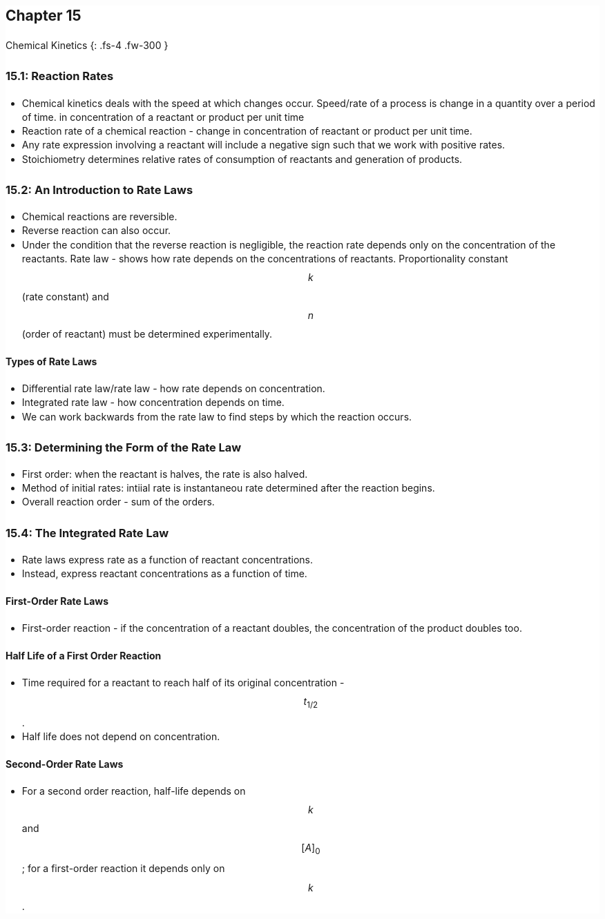 
## Chapter 15

Chemical Kinetics
{: .fs-4 .fw-300 }

### 15.1: Reaction Rates
- Chemical kinetics deals with the speed at which changes occur. Speed/rate of a process is change in a quantity over a period of time. in concentration of a reactant or product per unit time
 - Reaction rate of a chemical reaction - change in concentration of reactant or product per unit time.
- Any rate expression involving a reactant will include a negative sign such that we work with positive rates.
- Stoichiometry determines relative rates of consumption of reactants and generation of products.


### 15.2: An Introduction to Rate Laws
- Chemical reactions are reversible.
- Reverse reaction can also occur.
- Under the condition that the reverse reaction is negligible, the reaction rate depends only on the concentration of the reactants.
Rate law - shows how rate depends on the concentrations of reactants.
Proportionality constant $$k$$ (rate constant) and $$n$$ (order of reactant) must be determined experimentally.

#### Types of Rate Laws
- Differential rate law/rate law - how rate depends on concentration.
- Integrated rate law - how concentration depends on time.
- We can work backwards from the rate law to find steps by which the reaction occurs.

### 15.3: Determining the Form of the Rate Law
- First order: when the reactant is halves, the rate is also halved.
- Method of initial rates: intiial rate is instantaneou rate determined after the reaction begins.
- Overall reaction order - sum of the orders.

### 15.4: The Integrated Rate Law
- Rate laws express rate as a function of reactant concentrations.
- Instead, express reactant concentrations as a function of time.

#### First-Order Rate Laws
- First-order reaction - if the concentration of a reactant doubles, the concentration of the product doubles too.

#### Half Life of a First Order Reaction
- Time required for a reactant to reach half of its original concentration - $$t_{1/2}$$.
- Half life does not depend on concentration.

#### Second-Order Rate Laws
- For a second order reaction, half-life depends on $$k$$ and $$[A]_0$$; for a first-order reaction it depends only on $$k$$.
